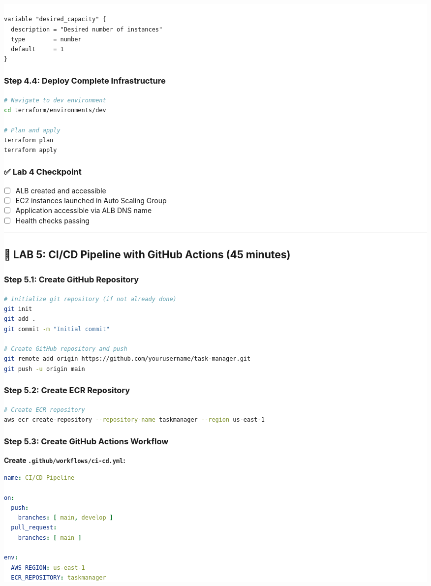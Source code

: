 ```hcl

variable "desired_capacity" {
  description = "Desired number of instances"
  type        = number
  default     = 1
}
```

### Step 4.4: Deploy Complete Infrastructure

```bash
# Navigate to dev environment
cd terraform/environments/dev

# Plan and apply
terraform plan
terraform apply
```

### ✅ Lab 4 Checkpoint
- [ ] ALB created and accessible
- [ ] EC2 instances launched in Auto Scaling Group
- [ ] Application accessible via ALB DNS name
- [ ] Health checks passing

---

## 🚀 LAB 5: CI/CD Pipeline with GitHub Actions (45 minutes)

### Step 5.1: Create GitHub Repository

```bash
# Initialize git repository (if not already done)
git init
git add .
git commit -m "Initial commit"

# Create GitHub repository and push
git remote add origin https://github.com/yourusername/task-manager.git
git push -u origin main
```

### Step 5.2: Create ECR Repository

```bash
# Create ECR repository
aws ecr create-repository --repository-name taskmanager --region us-east-1
```

### Step 5.3: Create GitHub Actions Workflow

**Create `.github/workflows/ci-cd.yml`:**
```yaml
name: CI/CD Pipeline

on:
  push:
    branches: [ main, develop ]
  pull_request:
    branches: [ main ]

env:
  AWS_REGION: us-east-1
  ECR_REPOSITORY: taskmanager
```